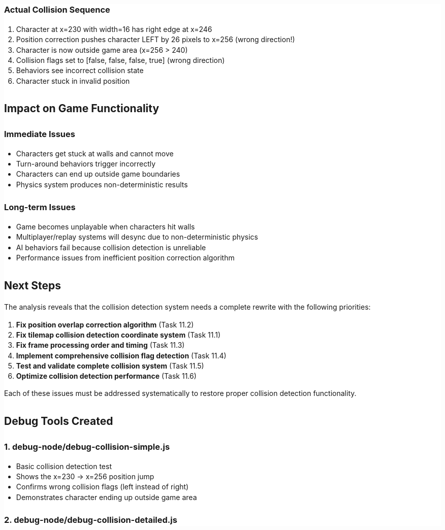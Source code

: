 ### Actual Collision Sequence

1. Character at x=230 with width=16 has right edge at x=246
2. Position correction pushes character LEFT by 26 pixels to x=256 (wrong direction!)
3. Character is now outside game area (x=256 > 240)
4. Collision flags set to [false, false, false, true] (wrong direction)
5. Behaviors see incorrect collision state
6. Character stuck in invalid position

## Impact on Game Functionality

### Immediate Issues

- Characters get stuck at walls and cannot move
- Turn-around behaviors trigger incorrectly
- Characters can end up outside game boundaries
- Physics system produces non-deterministic results

### Long-term Issues

- Game becomes unplayable when characters hit walls
- Multiplayer/replay systems will desync due to non-deterministic physics
- AI behaviors fail because collision detection is unreliable
- Performance issues from inefficient position correction algorithm

## Next Steps

The analysis reveals that the collision detection system needs a complete rewrite with the following priorities:

1. **Fix position overlap correction algorithm** (Task 11.2)
2. **Fix tilemap collision detection coordinate system** (Task 11.1)
3. **Fix frame processing order and timing** (Task 11.3)
4. **Implement comprehensive collision flag detection** (Task 11.4)
5. **Test and validate complete collision system** (Task 11.5)
6. **Optimize collision detection performance** (Task 11.6)

Each of these issues must be addressed systematically to restore proper collision detection functionality.

## Debug Tools Created

### 1. debug-node/debug-collision-simple.js

- Basic collision detection test
- Shows the x=230 → x=256 position jump
- Confirms wrong collision flags (left instead of right)
- Demonstrates character ending up outside game area

### 2. debug-node/debug-collision-detailed.js
